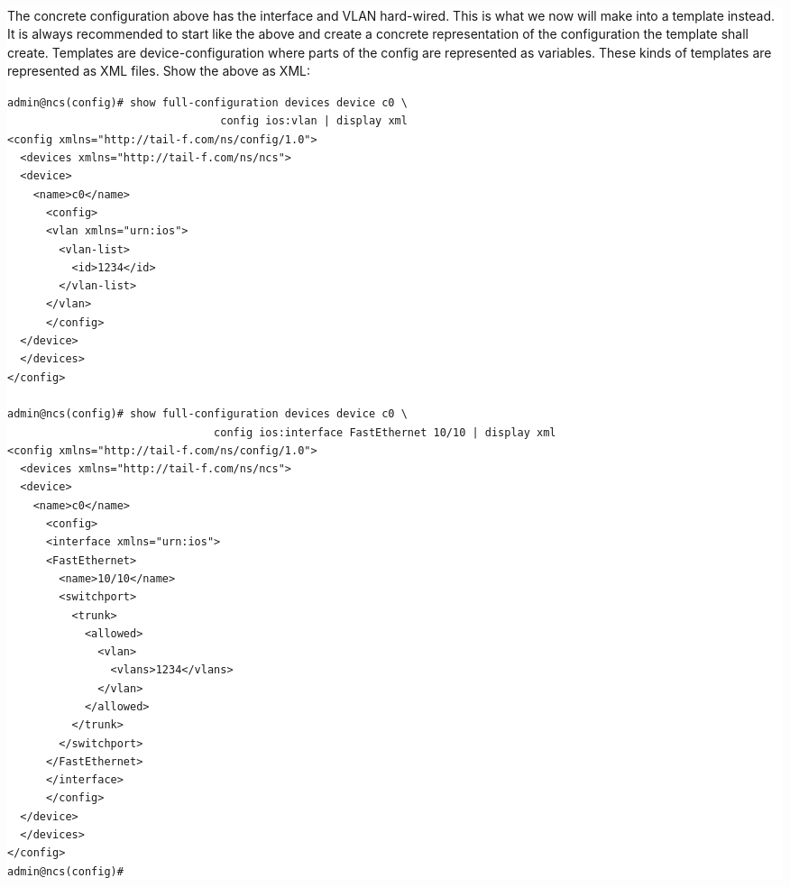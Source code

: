 The concrete configuration above has the interface and VLAN hard-wired. This is what we now will make into a template instead. It is always recommended to start like the above and create a concrete representation of the configuration the template shall create. Templates are device-configuration where parts of the config are represented as variables. These kinds of templates are represented as XML files. Show the above as XML:

```
admin@ncs(config)# show full-configuration devices device c0 \
                                 config ios:vlan | display xml
<config xmlns="http://tail-f.com/ns/config/1.0">
  <devices xmlns="http://tail-f.com/ns/ncs">
  <device>
    <name>c0</name>
      <config>
      <vlan xmlns="urn:ios">
        <vlan-list>
          <id>1234</id>
        </vlan-list>
      </vlan>
      </config>
  </device>
  </devices>
</config>

admin@ncs(config)# show full-configuration devices device c0 \
                                config ios:interface FastEthernet 10/10 | display xml
<config xmlns="http://tail-f.com/ns/config/1.0">
  <devices xmlns="http://tail-f.com/ns/ncs">
  <device>
    <name>c0</name>
      <config>
      <interface xmlns="urn:ios">
      <FastEthernet>
        <name>10/10</name>
        <switchport>
          <trunk>
            <allowed>
              <vlan>
                <vlans>1234</vlans>
              </vlan>
            </allowed>
          </trunk>
        </switchport>
      </FastEthernet>
      </interface>
      </config>
  </device>
  </devices>
</config>
admin@ncs(config)#
```
